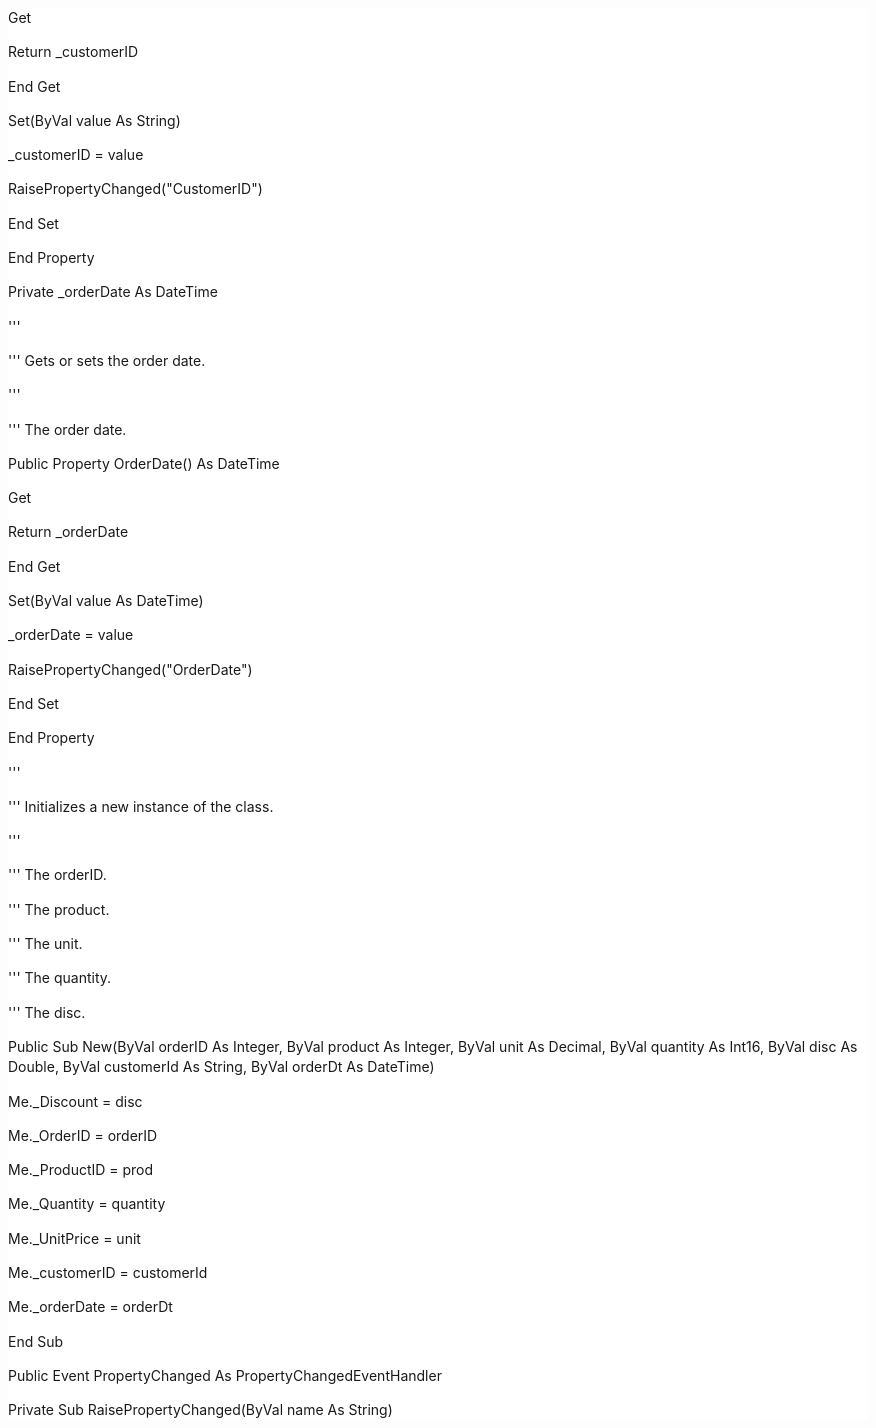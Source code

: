 Get

Return _customerID

End Get

Set(ByVal value As String)

_customerID = value

RaisePropertyChanged("CustomerID")

End Set

End Property

Private _orderDate As DateTime

''' <summary>

''' Gets or sets the order date.

''' </summary>

''' <value>The order date.</value>

Public Property OrderDate() As DateTime

Get

Return _orderDate

End Get

Set(ByVal value As DateTime)

_orderDate = value

RaisePropertyChanged("OrderDate")

End Set

End Property

''' <summary>

''' Initializes a new instance of the <see cref="OrderDetails"/> class.

''' </summary>

''' <param name="orderID">The orderID.</param>

''' <param name="product">The product.</param>

''' <param name="unit">The unit.</param>

''' <param name="quantity">The quantity.</param>

''' <param name="disc">The disc.</param>

Public Sub New(ByVal orderID As Integer, ByVal product As Integer, ByVal unit As Decimal, ByVal quantity As Int16, ByVal disc As Double, ByVal customerId As String, ByVal orderDt As DateTime)

Me._Discount = disc

Me._OrderID = orderID

Me._ProductID = prod

Me._Quantity = quantity

Me._UnitPrice = unit

Me._customerID = customerId

Me._orderDate = orderDt

End Sub

Public Event PropertyChanged As PropertyChangedEventHandler

Private Sub RaisePropertyChanged(ByVal name As String)